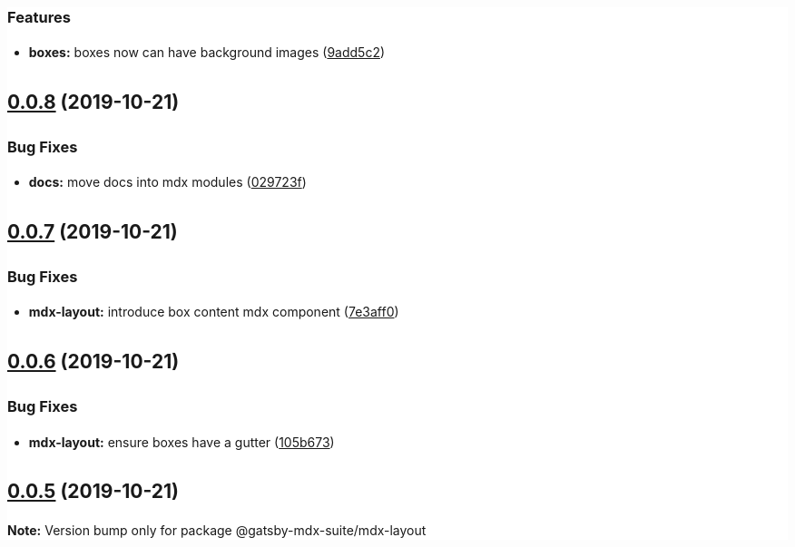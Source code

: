 ### Features

* **boxes:** boxes now can have background images ([9add5c2](https://github.com/axe312ger/gatsby-mdx-suite/commit/9add5c267a65c622aa0c9ac4e0792afd2400042b))





## [0.0.8](https://github.com/axe312ger/gatsby-mdx-suite/compare/@gatsby-mdx-suite/mdx-layout@0.0.7...@gatsby-mdx-suite/mdx-layout@0.0.8) (2019-10-21)


### Bug Fixes

* **docs:** move docs into mdx modules ([029723f](https://github.com/axe312ger/gatsby-mdx-suite/commit/029723fbe0a1630b91ac480e419e1479459ad472))





## [0.0.7](https://github.com/axe312ger/gatsby-mdx-suite/compare/@gatsby-mdx-suite/mdx-layout@0.0.6...@gatsby-mdx-suite/mdx-layout@0.0.7) (2019-10-21)


### Bug Fixes

* **mdx-layout:** introduce box content mdx component ([7e3aff0](https://github.com/axe312ger/gatsby-mdx-suite/commit/7e3aff0157b19bd8086dcbc4be70dca183b790a7))





## [0.0.6](https://github.com/axe312ger/gatsby-mdx-suite/compare/@gatsby-mdx-suite/mdx-layout@0.0.5...@gatsby-mdx-suite/mdx-layout@0.0.6) (2019-10-21)


### Bug Fixes

* **mdx-layout:** ensure boxes have a gutter ([105b673](https://github.com/axe312ger/gatsby-mdx-suite/commit/105b6736f969839254c5509a137eaf4a1f8ce8cb))





## [0.0.5](https://github.com/axe312ger/gatsby-mdx-suite/compare/@gatsby-mdx-suite/mdx-layout@0.0.4...@gatsby-mdx-suite/mdx-layout@0.0.5) (2019-10-21)

**Note:** Version bump only for package @gatsby-mdx-suite/mdx-layout


